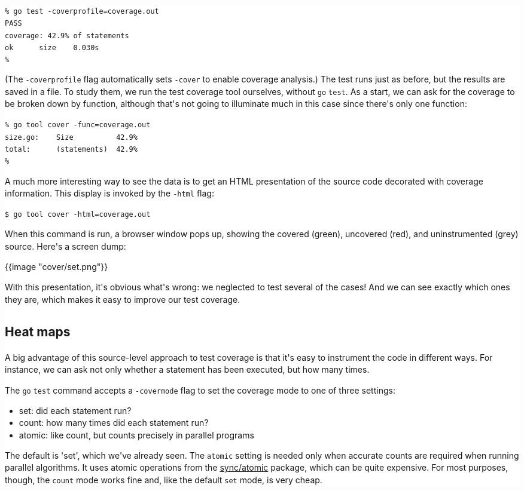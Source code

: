 	% go test -coverprofile=coverage.out
	PASS
	coverage: 42.9% of statements
	ok  	size	0.030s
	%

(The `-coverprofile` flag automatically sets `-cover` to enable coverage analysis.)
The test runs just as before, but the results are saved in a file.
To study them, we run the test coverage tool ourselves, without `go` `test`.
As a start, we can ask for the coverage to be broken down by function,
although that's not going to illuminate much in this case since there's
only one function:

	% go tool cover -func=coverage.out
	size.go:	Size          42.9%
	total:      (statements)  42.9%
	%

A much more interesting way to see the data is to get an HTML presentation
of the source code decorated with coverage information.
This display is invoked by the `-html` flag:

	$ go tool cover -html=coverage.out

When this command is run, a browser window pops up, showing the covered (green),
uncovered (red), and uninstrumented (grey) source.
Here's a screen dump:

{{image "cover/set.png"}}

With this presentation, it's obvious what's wrong: we neglected to test several
of the cases!
And we can see exactly which ones they are, which makes it easy to
improve our test coverage.

## Heat maps

A big advantage of this source-level approach to test coverage is that it's
easy to instrument the code in different ways.
For instance, we can ask not only whether a statement has been executed,
but how many times.

The `go` `test` command accepts a `-covermode` flag to set the coverage mode
to one of three settings:

  - set:    did each statement run?
  - count:  how many times did each statement run?
  - atomic: like count, but counts precisely in parallel programs

The default is 'set', which we've already seen.
The `atomic` setting is needed only when accurate counts are required
when running parallel algorithms. It uses atomic operations from the
[sync/atomic](/pkg/sync/atomic/) package,
which can be quite expensive.
For most purposes, though, the `count` mode works fine and, like
the default `set` mode, is very cheap.
